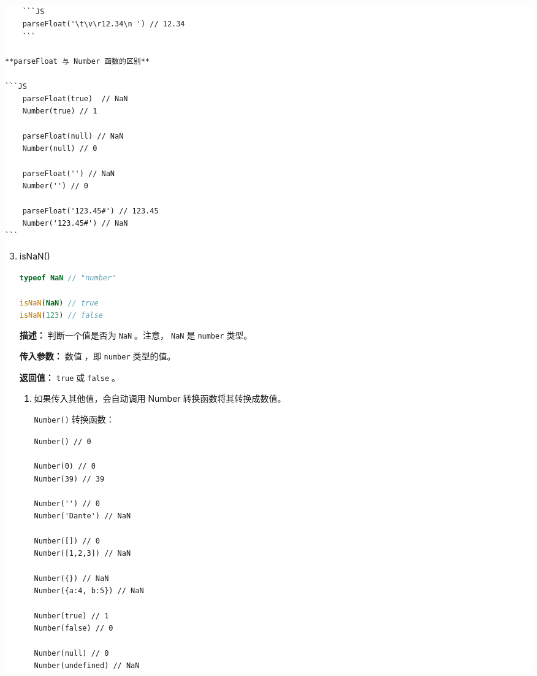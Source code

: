 		```JS
		parseFloat('\t\v\r12.34\n ') // 12.34
		```

	**parseFloat 与 Number 函数的区别**

	```JS
		parseFloat(true)  // NaN
		Number(true) // 1

		parseFloat(null) // NaN
		Number(null) // 0

		parseFloat('') // NaN
		Number('') // 0

		parseFloat('123.45#') // 123.45
		Number('123.45#') // NaN
	```

3. isNaN()

	```js
	typeof NaN // "number"

	isNaN(NaN) // true
	isNaN(123) // false
	```

	**描述：** 判断一个值是否为 `NaN` 。注意， `NaN` 是 `number` 类型。

	**传入参数：** 数值 ，即 `number` 类型的值。

	**返回值：** `true` 或 `false` 。

	1. 如果传入其他值，会自动调用 Number 转换函数将其转换成数值。

		`Number()` 转换函数：

		```JS
		Number() // 0

		Number(0) // 0
		Number(39) // 39

		Number('') // 0
		Number('Dante') // NaN

		Number([]) // 0
		Number([1,2,3]) // NaN

		Number({}) // NaN
		Number({a:4, b:5}) // NaN

		Number(true) // 1
		Number(false) // 0

		Number(null) // 0
		Number(undefined) // NaN
		```
